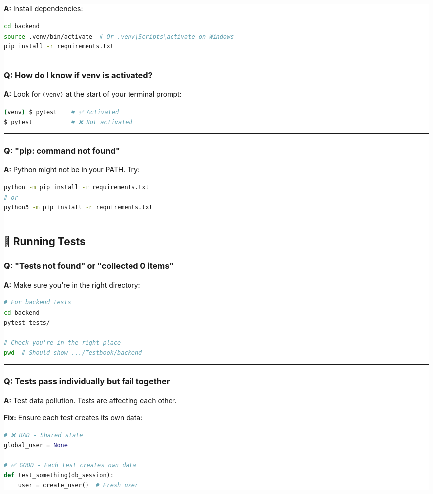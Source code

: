 **A:** Install dependencies:

```bash
cd backend
source .venv/bin/activate  # Or .venv\Scripts\activate on Windows
pip install -r requirements.txt
```

---

### Q: How do I know if venv is activated?

**A:** Look for `(venv)` at the start of your terminal prompt:

```bash
(venv) $ pytest    # ✅ Activated
$ pytest           # ❌ Not activated
```

---

### Q: "pip: command not found"

**A:** Python might not be in your PATH. Try:

```bash
python -m pip install -r requirements.txt
# or
python3 -m pip install -r requirements.txt
```

---

## 🧪 Running Tests

### Q: "Tests not found" or "collected 0 items"

**A:** Make sure you're in the right directory:

```bash
# For backend tests
cd backend
pytest tests/

# Check you're in the right place
pwd  # Should show .../Testbook/backend
```

---

### Q: Tests pass individually but fail together

**A:** Test data pollution. Tests are affecting each other.

**Fix:** Ensure each test creates its own data:

```python
# ❌ BAD - Shared state
global_user = None

# ✅ GOOD - Each test creates own data
def test_something(db_session):
    user = create_user()  # Fresh user
```
